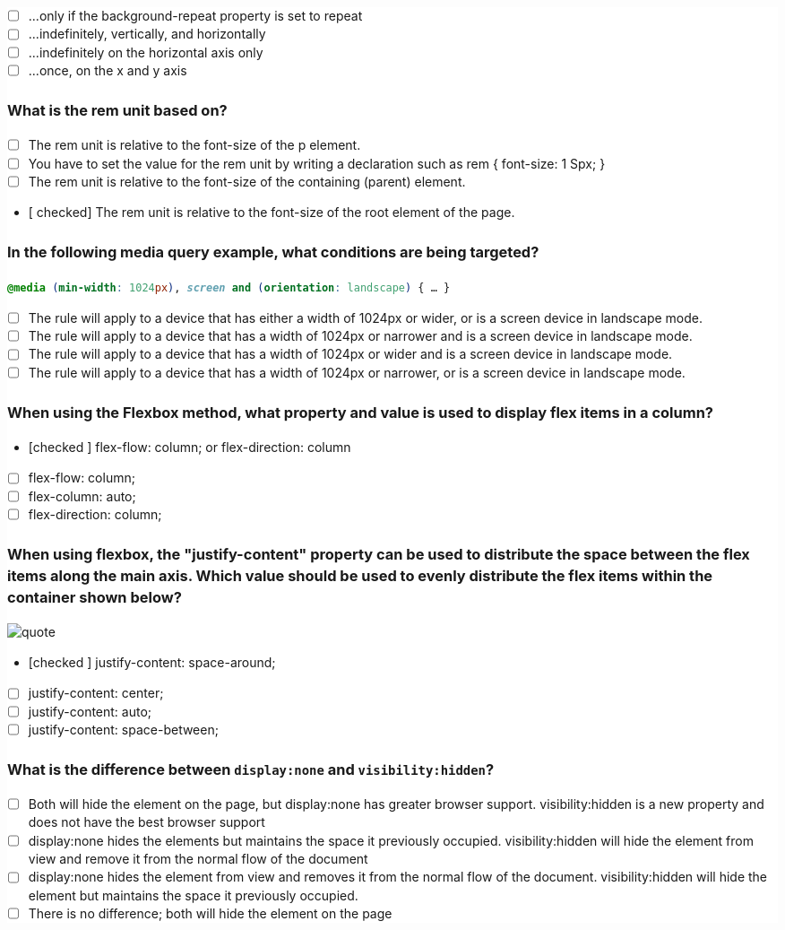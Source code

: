 - [ ] ...only if the background-repeat property is set to repeat
- [ ] ...indefinitely, vertically, and horizontally
- [ ] ...indefinitely on the horizontal axis only
- [ ] ...once, on the x and y axis

### What is the rem unit based on?

- [ ] The rem unit is relative to the font-size of the p element.
- [ ] You have to set the value for the rem unit by writing a declaration such as rem { font-size: 1 Spx; }
- [ ] The rem unit is relative to the font-size of the containing (parent) element.
- [ checked] The rem unit is relative to the font-size of the root element of the page.

### In the following media query example, what conditions are being targeted?

```css
@media (min-width: 1024px), screen and (orientation: landscape) { … }
```

- [ ] The rule will apply to a device that has either a width of 1024px or wider, or is a screen device in landscape mode.
- [ ] The rule will apply to a device that has a width of 1024px or narrower and is a screen device in landscape mode.
- [ ] The rule will apply to a device that has a width of 1024px or wider and is a screen device in landscape mode.
- [ ] The rule will apply to a device that has a width of 1024px or narrower, or is a screen device in landscape mode.

### When using the Flexbox method, what property and value is used to display flex items in a column?

- [checked ] flex-flow: column; or flex-direction: column
- [ ] flex-flow: column;
- [ ] flex-column: auto;
- [ ] flex-direction: column;

### When using flexbox, the "justify-content" property can be used to distribute the space between the flex items along the main axis. Which value should be used to evenly distribute the flex items within the container shown below?

![quote](./images/rm-2.png)

- [checked ] justify-content: space-around;
- [ ] justify-content: center;
- [ ] justify-content: auto;
- [ ] justify-content: space-between;

### What is the difference between `display:none` and `visibility:hidden`?

- [ ] Both will hide the element on the page, but display:none has greater browser support. visibility:hidden is a new property and does not have the best browser support
- [ ] display:none hides the elements but maintains the space it previously occupied. visibility:hidden will hide the element from view and remove it from the normal flow of the document
- [ ] display:none hides the element from view and removes it from the normal flow of the document. visibility:hidden will hide the element but maintains the space it previously occupied.
- [ ] There is no difference; both will hide the element on the page
